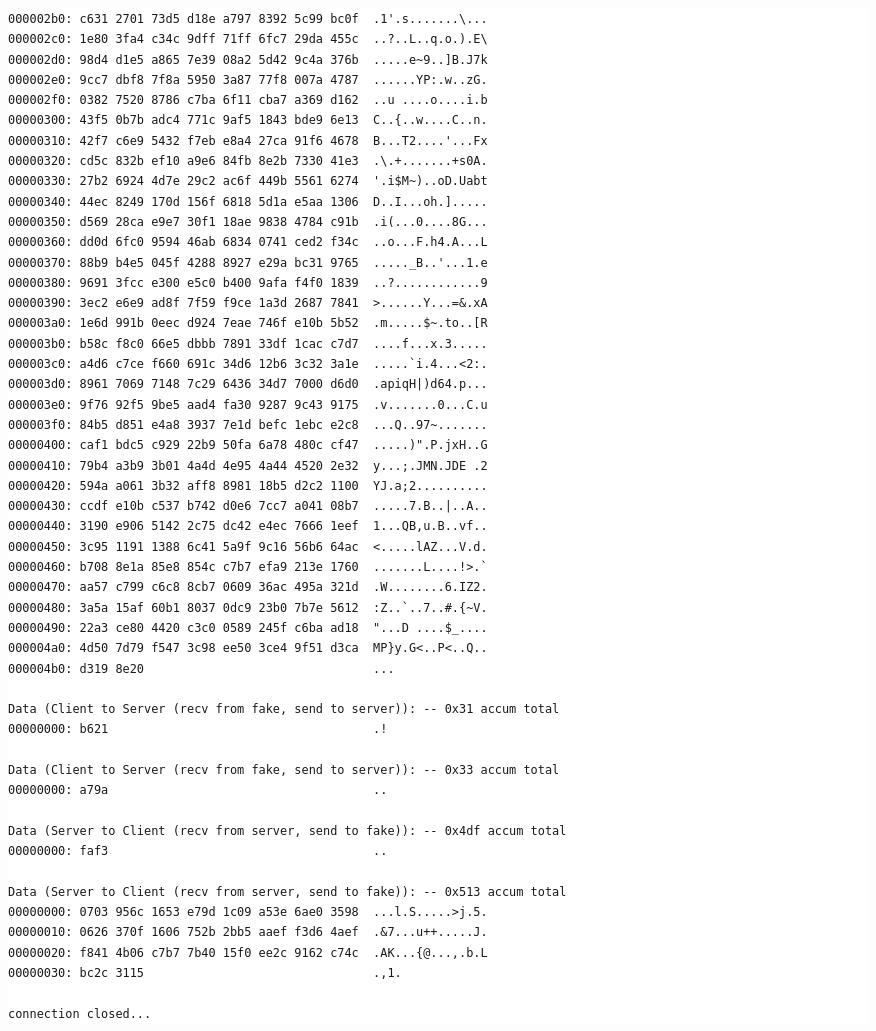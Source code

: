 ```
000002b0: c631 2701 73d5 d18e a797 8392 5c99 bc0f  .1'.s.......\...
000002c0: 1e80 3fa4 c34c 9dff 71ff 6fc7 29da 455c  ..?..L..q.o.).E\
000002d0: 98d4 d1e5 a865 7e39 08a2 5d42 9c4a 376b  .....e~9..]B.J7k
000002e0: 9cc7 dbf8 7f8a 5950 3a87 77f8 007a 4787  ......YP:.w..zG.
000002f0: 0382 7520 8786 c7ba 6f11 cba7 a369 d162  ..u ....o....i.b
00000300: 43f5 0b7b adc4 771c 9af5 1843 bde9 6e13  C..{..w....C..n.
00000310: 42f7 c6e9 5432 f7eb e8a4 27ca 91f6 4678  B...T2....'...Fx
00000320: cd5c 832b ef10 a9e6 84fb 8e2b 7330 41e3  .\.+.......+s0A.
00000330: 27b2 6924 4d7e 29c2 ac6f 449b 5561 6274  '.i$M~)..oD.Uabt
00000340: 44ec 8249 170d 156f 6818 5d1a e5aa 1306  D..I...oh.].....
00000350: d569 28ca e9e7 30f1 18ae 9838 4784 c91b  .i(...0....8G...
00000360: dd0d 6fc0 9594 46ab 6834 0741 ced2 f34c  ..o...F.h4.A...L
00000370: 88b9 b4e5 045f 4288 8927 e29a bc31 9765  ....._B..'...1.e
00000380: 9691 3fcc e300 e5c0 b400 9afa f4f0 1839  ..?............9
00000390: 3ec2 e6e9 ad8f 7f59 f9ce 1a3d 2687 7841  >......Y...=&.xA
000003a0: 1e6d 991b 0eec d924 7eae 746f e10b 5b52  .m.....$~.to..[R
000003b0: b58c f8c0 66e5 dbbb 7891 33df 1cac c7d7  ....f...x.3.....
000003c0: a4d6 c7ce f660 691c 34d6 12b6 3c32 3a1e  .....`i.4...<2:.
000003d0: 8961 7069 7148 7c29 6436 34d7 7000 d6d0  .apiqH|)d64.p...
000003e0: 9f76 92f5 9be5 aad4 fa30 9287 9c43 9175  .v.......0...C.u
000003f0: 84b5 d851 e4a8 3937 7e1d befc 1ebc e2c8  ...Q..97~.......
00000400: caf1 bdc5 c929 22b9 50fa 6a78 480c cf47  .....)".P.jxH..G
00000410: 79b4 a3b9 3b01 4a4d 4e95 4a44 4520 2e32  y...;.JMN.JDE .2
00000420: 594a a061 3b32 aff8 8981 18b5 d2c2 1100  YJ.a;2..........
00000430: ccdf e10b c537 b742 d0e6 7cc7 a041 08b7  .....7.B..|..A..
00000440: 3190 e906 5142 2c75 dc42 e4ec 7666 1eef  1...QB,u.B..vf..
00000450: 3c95 1191 1388 6c41 5a9f 9c16 56b6 64ac  <.....lAZ...V.d.
00000460: b708 8e1a 85e8 854c c7b7 efa9 213e 1760  .......L....!>.`
00000470: aa57 c799 c6c8 8cb7 0609 36ac 495a 321d  .W........6.IZ2.
00000480: 3a5a 15af 60b1 8037 0dc9 23b0 7b7e 5612  :Z..`..7..#.{~V.
00000490: 22a3 ce80 4420 c3c0 0589 245f c6ba ad18  "...D ....$_....
000004a0: 4d50 7d79 f547 3c98 ee50 3ce4 9f51 d3ca  MP}y.G<..P<..Q..
000004b0: d319 8e20                                ... 

Data (Client to Server (recv from fake, send to server)): -- 0x31 accum total
00000000: b621                                     .!

Data (Client to Server (recv from fake, send to server)): -- 0x33 accum total
00000000: a79a                                     ..

Data (Server to Client (recv from server, send to fake)): -- 0x4df accum total
00000000: faf3                                     ..

Data (Server to Client (recv from server, send to fake)): -- 0x513 accum total
00000000: 0703 956c 1653 e79d 1c09 a53e 6ae0 3598  ...l.S.....>j.5.
00000010: 0626 370f 1606 752b 2bb5 aaef f3d6 4aef  .&7...u++.....J.
00000020: f841 4b06 c7b7 7b40 15f0 ee2c 9162 c74c  .AK...{@...,.b.L
00000030: bc2c 3115                                .,1.

connection closed...
```
